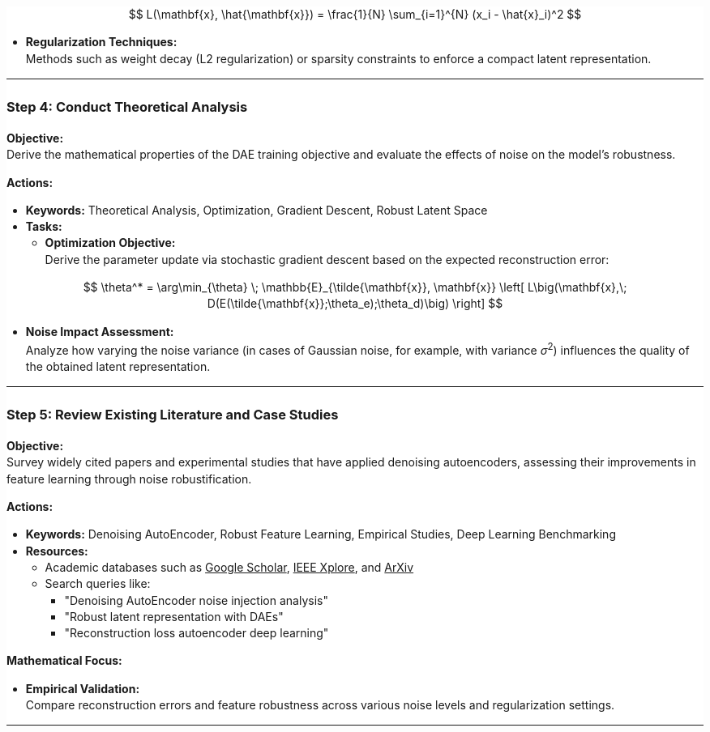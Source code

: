 $$
L(\mathbf{x}, \hat{\mathbf{x}}) = \frac{1}{N} \sum_{i=1}^{N} (x_i - \hat{x}_i)^2
$$

  - **Regularization Techniques:**  
    Methods such as weight decay (L2 regularization) or sparsity constraints to enforce a compact latent representation.

---

### **Step 4: Conduct Theoretical Analysis**

**Objective:**  
Derive the mathematical properties of the DAE training objective and evaluate the effects of noise on the model’s robustness.

**Actions:**
- **Keywords:** Theoretical Analysis, Optimization, Gradient Descent, Robust Latent Space
- **Tasks:**
  - **Optimization Objective:**  
    Derive the parameter update via stochastic gradient descent based on the expected reconstruction error:

$$
\theta^* = \arg\min_{\theta} \; \mathbb{E}_{\tilde{\mathbf{x}}, \mathbf{x}} \left[ L\big(\mathbf{x},\; D(E(\tilde{\mathbf{x}};\theta_e);\theta_d)\big) \right]
$$

  - **Noise Impact Assessment:**  
    Analyze how varying the noise variance (in cases of Gaussian noise, for example, with variance $\sigma^2$) influences the quality of the obtained latent representation.

---

### **Step 5: Review Existing Literature and Case Studies**

**Objective:**  
Survey widely cited papers and experimental studies that have applied denoising autoencoders, assessing their improvements in feature learning through noise robustification.

**Actions:**
- **Keywords:** Denoising AutoEncoder, Robust Feature Learning, Empirical Studies, Deep Learning Benchmarking
- **Resources:**
  - Academic databases such as [Google Scholar](https://scholar.google.com/), [IEEE Xplore](https://ieeexplore.ieee.org/), and [ArXiv](https://arxiv.org/)
  - Search queries like:
    - "Denoising AutoEncoder noise injection analysis"
    - "Robust latent representation with DAEs"
    - "Reconstruction loss autoencoder deep learning"

**Mathematical Focus:**  
- **Empirical Validation:**  
  Compare reconstruction errors and feature robustness across various noise levels and regularization settings.

---